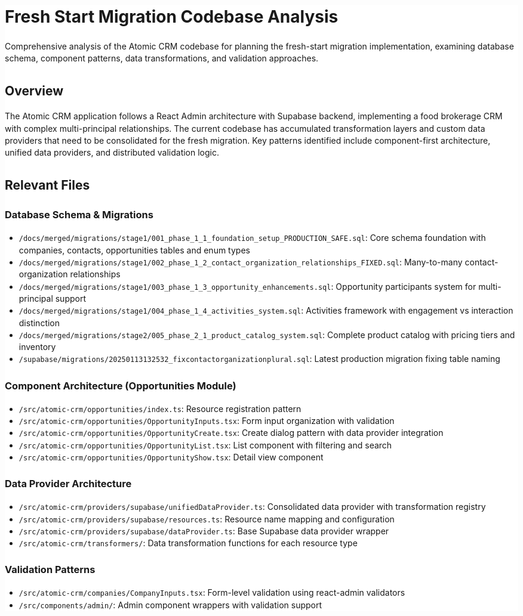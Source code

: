 # Fresh Start Migration Codebase Analysis

Comprehensive analysis of the Atomic CRM codebase for planning the fresh-start migration implementation, examining database schema, component patterns, data transformations, and validation approaches.

## Overview

The Atomic CRM application follows a React Admin architecture with Supabase backend, implementing a food brokerage CRM with complex multi-principal relationships. The current codebase has accumulated transformation layers and custom data providers that need to be consolidated for the fresh migration. Key patterns identified include component-first architecture, unified data providers, and distributed validation logic.

## Relevant Files

### Database Schema & Migrations
- `/docs/merged/migrations/stage1/001_phase_1_1_foundation_setup_PRODUCTION_SAFE.sql`: Core schema foundation with companies, contacts, opportunities tables and enum types
- `/docs/merged/migrations/stage1/002_phase_1_2_contact_organization_relationships_FIXED.sql`: Many-to-many contact-organization relationships
- `/docs/merged/migrations/stage1/003_phase_1_3_opportunity_enhancements.sql`: Opportunity participants system for multi-principal support
- `/docs/merged/migrations/stage1/004_phase_1_4_activities_system.sql`: Activities framework with engagement vs interaction distinction
- `/docs/merged/migrations/stage2/005_phase_2_1_product_catalog_system.sql`: Complete product catalog with pricing tiers and inventory
- `/supabase/migrations/20250113132532_fixcontactorganizationplural.sql`: Latest production migration fixing table naming

### Component Architecture (Opportunities Module)
- `/src/atomic-crm/opportunities/index.ts`: Resource registration pattern
- `/src/atomic-crm/opportunities/OpportunityInputs.tsx`: Form input organization with validation
- `/src/atomic-crm/opportunities/OpportunityCreate.tsx`: Create dialog pattern with data provider integration
- `/src/atomic-crm/opportunities/OpportunityList.tsx`: List component with filtering and search
- `/src/atomic-crm/opportunities/OpportunityShow.tsx`: Detail view component

### Data Provider Architecture
- `/src/atomic-crm/providers/supabase/unifiedDataProvider.ts`: Consolidated data provider with transformation registry
- `/src/atomic-crm/providers/supabase/resources.ts`: Resource name mapping and configuration
- `/src/atomic-crm/providers/supabase/dataProvider.ts`: Base Supabase data provider wrapper
- `/src/atomic-crm/transformers/`: Data transformation functions for each resource type

### Validation Patterns
- `/src/atomic-crm/companies/CompanyInputs.tsx`: Form-level validation using react-admin validators
- `/src/components/admin/`: Admin component wrappers with validation support
